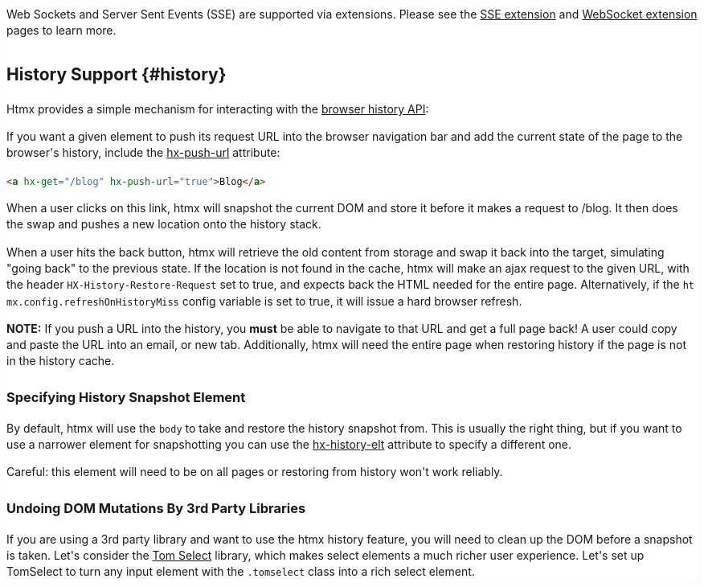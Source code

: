 Web Sockets and Server Sent Events (SSE) are supported via extensions.  Please see
the [SSE extension](/extensions/sse) and [WebSocket extension](/extensions/ws)
pages to learn more.

## History Support {#history}

Htmx provides a simple mechanism for interacting with the [browser history API](https://developer.mozilla.org/en-US/docs/Web/API/History_API):

If you want a given element to push its request URL into the browser navigation bar and add the current state of the page
to the browser's history, include the [hx-push-url](@/attributes/hx-push-url.md) attribute:

```html
<a hx-get="/blog" hx-push-url="true">Blog</a>
```

When a user clicks on this link, htmx will snapshot the current DOM and store it before it makes a request to /blog.
It then does the swap and pushes a new location onto the history stack.

When a user hits the back button, htmx will retrieve the old content from storage and swap it back into the target,
simulating "going back" to the previous state.  If the location is not found in the cache, htmx will make an ajax
request to the given URL, with the header `HX-History-Restore-Request` set to true, and expects back the HTML needed
for the entire page.  Alternatively, if the `htmx.config.refreshOnHistoryMiss` config variable is set to true, it will
issue a hard browser refresh.

**NOTE:** If you push a URL into the history, you **must** be able to navigate to that URL and get a full page back!
A user could copy and paste the URL into an email, or new tab.  Additionally, htmx will need the entire page when restoring
history if the page is not in the history cache.

### Specifying History Snapshot Element

By default, htmx will use the `body` to take and restore the history snapshot from.  This is usually the right thing, but
if you want to use a narrower element for snapshotting you can use the [hx-history-elt](@/attributes/hx-history-elt.md)
attribute to specify a different one.

Careful: this element will need to be on all pages or restoring from history won't work reliably.

### Undoing DOM Mutations By 3rd Party Libraries

If you are using a 3rd party library and want to use the htmx history feature, you will need to clean up the DOM before
a snapshot is taken.  Let's consider the [Tom Select](https://tom-select.js.org/) library, which makes select elements
a much richer user experience.  Let's set up TomSelect to turn any input element with the `.tomselect` class into a rich
select element.
